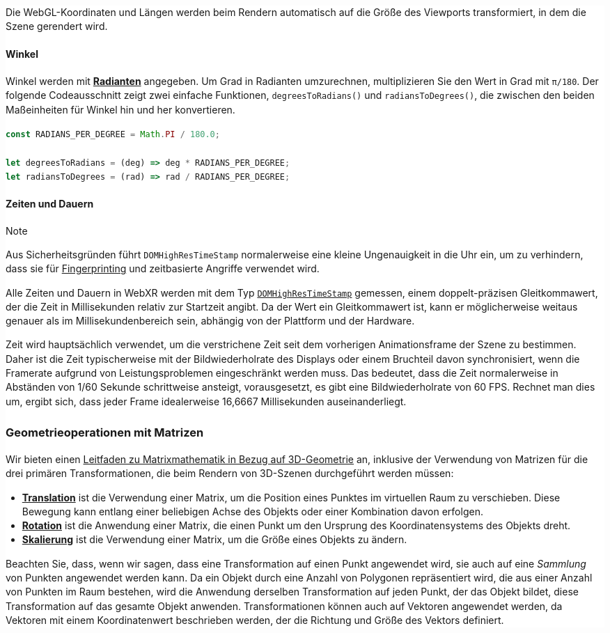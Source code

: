 Die WebGL-Koordinaten und Längen werden beim Rendern automatisch auf die Größe des Viewports transformiert, in dem die Szene gerendert wird.

#### Winkel

Winkel werden mit **[Radianten](https://de.wikipedia.org/wiki/Bogenmaß)** angegeben. Um Grad in Radianten umzurechnen, multiplizieren Sie den Wert in Grad mit `π/180`. Der folgende Codeausschnitt zeigt zwei einfache Funktionen, `degreesToRadians()` und `radiansToDegrees()`, die zwischen den beiden Maßeinheiten für Winkel hin und her konvertieren.

```js
const RADIANS_PER_DEGREE = Math.PI / 180.0;

let degreesToRadians = (deg) => deg * RADIANS_PER_DEGREE;
let radiansToDegrees = (rad) => rad / RADIANS_PER_DEGREE;
```

#### Zeiten und Dauern

> [!NOTE]
> Aus Sicherheitsgründen führt `DOMHighResTimeStamp` normalerweise eine
> kleine Ungenauigkeit in die Uhr ein, um zu verhindern, dass sie für [Fingerprinting](/de/docs/Glossary/Fingerprinting) und zeitbasierte
> Angriffe verwendet wird.

Alle Zeiten und Dauern in WebXR werden mit dem Typ [`DOMHighResTimeStamp`](/de/docs/Web/API/DOMHighResTimeStamp) gemessen, einem doppelt-präzisen Gleitkommawert, der die Zeit in Millisekunden relativ zur Startzeit angibt. Da der Wert ein Gleitkommawert ist, kann er möglicherweise weitaus genauer als im Millisekundenbereich sein, abhängig von der Plattform und der Hardware.

Zeit wird hauptsächlich verwendet, um die verstrichene Zeit seit dem vorherigen Animationsframe der Szene zu bestimmen. Daher ist die Zeit typischerweise mit der Bildwiederholrate des Displays oder einem Bruchteil davon synchronisiert, wenn die Framerate aufgrund von Leistungsproblemen eingeschränkt werden muss. Das bedeutet, dass die Zeit normalerweise in Abständen von 1/60 Sekunde schrittweise ansteigt, vorausgesetzt, es gibt eine Bildwiederholrate von 60 FPS. Rechnet man dies um, ergibt sich, dass jeder Frame idealerweise 16,6667 Millisekunden auseinanderliegt.

### Geometrieoperationen mit Matrizen

Wir bieten einen [Leitfaden zu Matrixmathematik in Bezug auf 3D-Geometrie](/de/docs/Web/API/WebGL_API/Matrix_math_for_the_web) an, inklusive der Verwendung von Matrizen für die drei primären Transformationen, die beim Rendern von 3D-Szenen durchgeführt werden müssen:

- **[Translation](/de/docs/Web/API/WebGL_API/Matrix_math_for_the_web#translation_matrix)** ist die Verwendung einer Matrix, um die Position eines Punktes im virtuellen Raum zu verschieben. Diese Bewegung kann entlang einer beliebigen Achse des Objekts oder einer Kombination davon erfolgen.
- **[Rotation](/de/docs/Web/API/WebGL_API/Matrix_math_for_the_web#rotation_matrix)** ist die Anwendung einer Matrix, die einen Punkt um den Ursprung des Koordinatensystems des Objekts dreht.
- **[Skalierung](/de/docs/Web/API/WebGL_API/Matrix_math_for_the_web#scale_matrix)** ist die Verwendung einer Matrix, um die Größe eines Objekts zu ändern.

Beachten Sie, dass, wenn wir sagen, dass eine Transformation auf einen Punkt angewendet wird, sie auch auf eine _Sammlung_ von Punkten angewendet werden kann. Da ein Objekt durch eine Anzahl von Polygonen repräsentiert wird, die aus einer Anzahl von Punkten im Raum bestehen, wird die Anwendung derselben Transformation auf jeden Punkt, der das Objekt bildet, diese Transformation auf das gesamte Objekt anwenden. Transformationen können auch auf Vektoren angewendet werden, da Vektoren mit einem Koordinatenwert beschrieben werden, der die Richtung und Größe des Vektors definiert.
